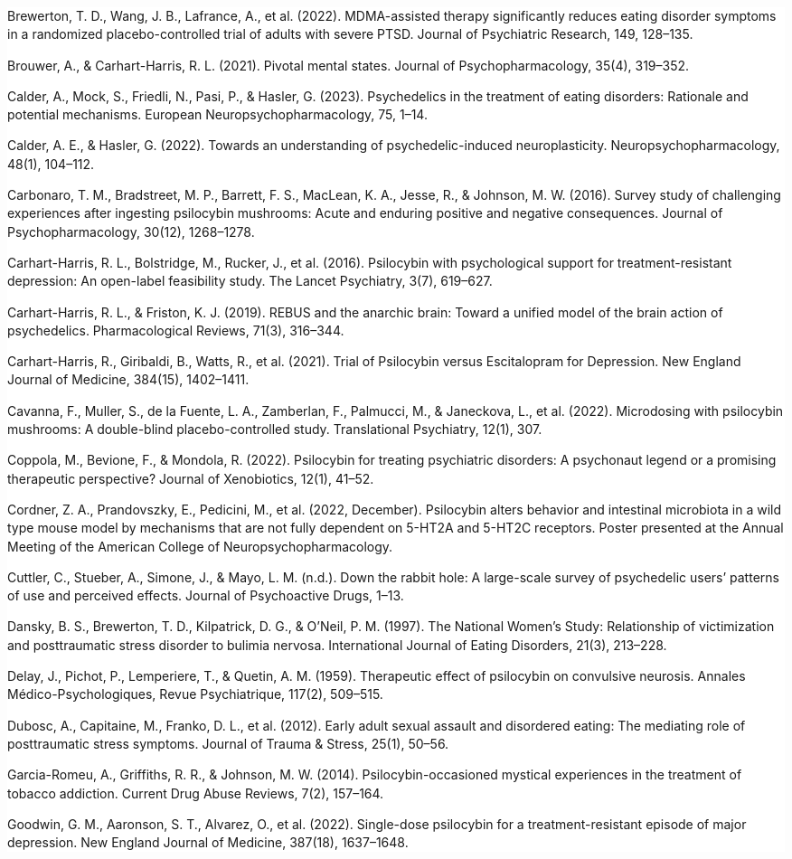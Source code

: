 Brewerton, T. D., Wang, J. B., Lafrance, A., et al. (2022). MDMA-assisted therapy significantly reduces eating disorder symptoms in a randomized placebo-controlled trial of adults with severe PTSD. Journal of Psychiatric Research, 149, 128–135.

Brouwer, A., & Carhart-Harris, R. L. (2021). Pivotal mental states. Journal of Psychopharmacology, 35(4), 319–352.

Calder, A., Mock, S., Friedli, N., Pasi, P., & Hasler, G. (2023). Psychedelics in the treatment of eating disorders: Rationale and potential mechanisms. European Neuropsychopharmacology, 75, 1–14.

Calder, A. E., & Hasler, G. (2022). Towards an understanding of psychedelic-induced neuroplasticity. Neuropsychopharmacology, 48(1), 104–112.

Carbonaro, T. M., Bradstreet, M. P., Barrett, F. S., MacLean, K. A., Jesse, R., & Johnson, M. W. (2016). Survey study of challenging experiences after ingesting psilocybin mushrooms: Acute and enduring positive and negative consequences. Journal of Psychopharmacology, 30(12), 1268–1278.

Carhart-Harris, R. L., Bolstridge, M., Rucker, J., et al. (2016). Psilocybin with psychological support for treatment-resistant depression: An open-label feasibility study. The Lancet Psychiatry, 3(7), 619–627.

Carhart-Harris, R. L., & Friston, K. J. (2019). REBUS and the anarchic brain: Toward a unified model of the brain action of psychedelics. Pharmacological Reviews, 71(3), 316–344.

Carhart-Harris, R., Giribaldi, B., Watts, R., et al. (2021). Trial of Psilocybin versus Escitalopram for Depression. New England Journal of Medicine, 384(15), 1402–1411.

Cavanna, F., Muller, S., de la Fuente, L. A., Zamberlan, F., Palmucci, M., & Janeckova, L., et al. (2022). Microdosing with psilocybin mushrooms: A double-blind placebo-controlled study. Translational Psychiatry, 12(1), 307.

Coppola, M., Bevione, F., & Mondola, R. (2022). Psilocybin for treating psychiatric disorders: A psychonaut legend or a promising therapeutic perspective? Journal of Xenobiotics, 12(1), 41–52.

Cordner, Z. A., Prandovszky, E., Pedicini, M., et al. (2022, December). Psilocybin alters behavior and intestinal microbiota in a wild type mouse model by mechanisms that are not fully dependent on 5-HT2A and 5-HT2C receptors. Poster presented at the Annual Meeting of the American College of Neuropsychopharmacology.

Cuttler, C., Stueber, A., Simone, J., & Mayo, L. M. (n.d.). Down the rabbit hole: A large-scale survey of psychedelic users’ patterns of use and perceived effects. Journal of Psychoactive Drugs, 1–13.

Dansky, B. S., Brewerton, T. D., Kilpatrick, D. G., & O’Neil, P. M. (1997). The National Women’s Study: Relationship of victimization and posttraumatic stress disorder to bulimia nervosa. International Journal of Eating Disorders, 21(3), 213–228.

Delay, J., Pichot, P., Lemperiere, T., & Quetin, A. M. (1959). Therapeutic effect of psilocybin on convulsive neurosis. Annales Médico-Psychologiques, Revue Psychiatrique, 117(2), 509–515.

Dubosc, A., Capitaine, M., Franko, D. L., et al. (2012). Early adult sexual assault and disordered eating: The mediating role of posttraumatic stress symptoms. Journal of Trauma & Stress, 25(1), 50–56.

Garcia-Romeu, A., Griffiths, R. R., & Johnson, M. W. (2014). Psilocybin-occasioned mystical experiences in the treatment of tobacco addiction. Current Drug Abuse Reviews, 7(2), 157–164.

Goodwin, G. M., Aaronson, S. T., Alvarez, O., et al. (2022). Single-dose psilocybin for a treatment-resistant episode of major depression. New England Journal of Medicine, 387(18), 1637–1648.
